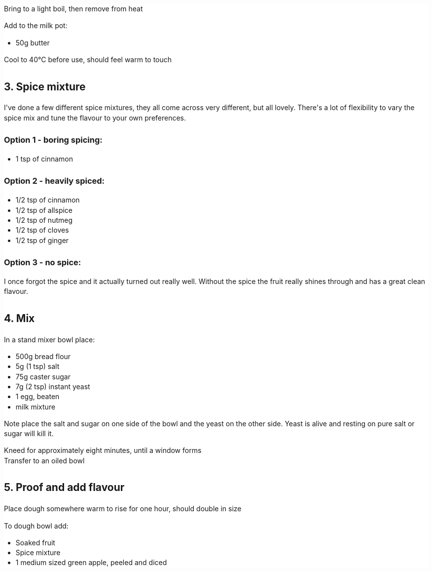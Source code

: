 Bring to a light boil, then remove from heat

Add to the milk pot:
 * 50g butter

Cool to 40&deg;C before use, should feel warm to touch

## 3. Spice mixture

I've done a few different spice mixtures, they all come across very different, but all lovely.  There's a lot of flexibility to vary the spice mix and tune the flavour to your own preferences.

### Option 1 - boring spicing:

* 1 tsp of cinnamon

### Option 2 - heavily spiced:

* 1/2 tsp of cinnamon
* 1/2 tsp of allspice
* 1/2 tsp of nutmeg
* 1/2 tsp of cloves
* 1/2 tsp of ginger

### Option 3 - no spice:

I once forgot the spice and it actually turned out really well.
Without the spice the fruit really shines through and has a great clean flavour.




## 4. Mix

In a stand mixer bowl place:

 * 500g bread flour
 * 5g (1 tsp) salt
 * 75g caster sugar
 * 7g (2 tsp) instant yeast
 * 1 egg, beaten
 * milk mixture

Note place the salt and sugar on one side of the bowl and the yeast on the other side.  Yeast is alive and resting on pure salt or sugar will kill it.

Kneed for approximately eight minutes, until a window forms  
Transfer to an oiled bowl  

## 5. Proof and add flavour

Place dough somewhere warm to rise for one hour, should double in size

To dough bowl add:

 * Soaked fruit
 * Spice mixture
 * 1 medium sized green apple, peeled and diced
